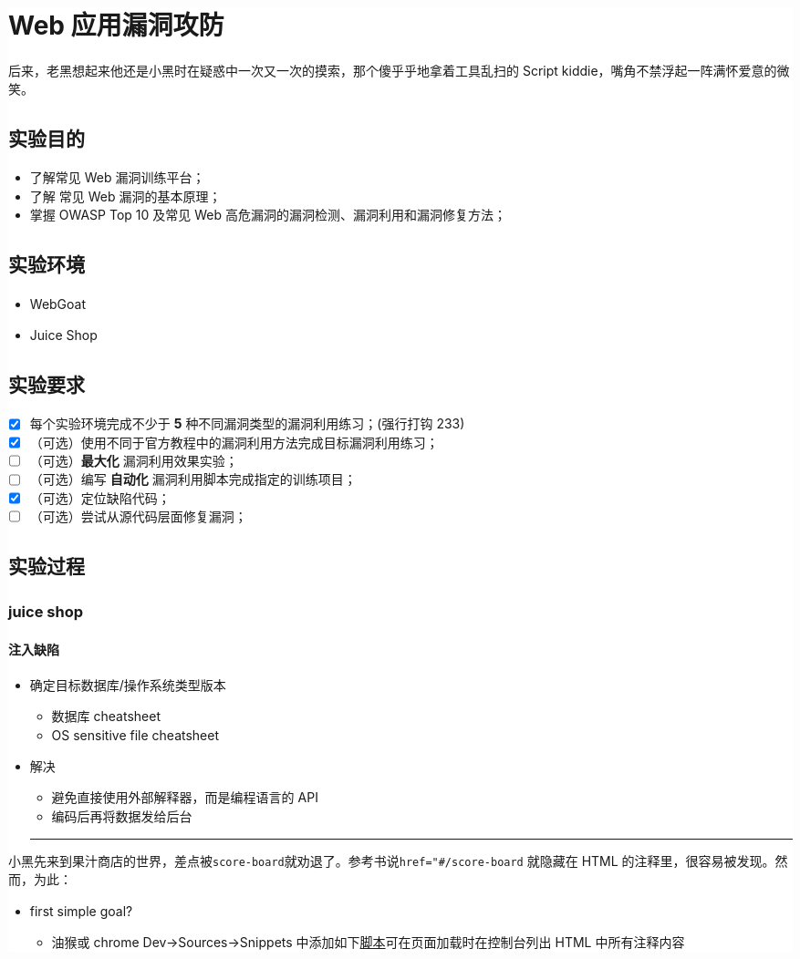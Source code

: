# Web 应用漏洞攻防

后来，老黑想起来他还是小黑时在疑惑中一次又一次的摸索，那个傻乎乎地拿着工具乱扫的 Script kiddie，嘴角不禁浮起一阵满怀爱意的微笑。

## 实验目的

- 了解常见 Web 漏洞训练平台；
- 了解 常见 Web 漏洞的基本原理；
- 掌握 OWASP Top 10 及常见 Web 高危漏洞的漏洞检测、漏洞利用和漏洞修复方法；

## 实验环境

- WebGoat

- Juice Shop

## 实验要求

- [x] 每个实验环境完成不少于 **5** 种不同漏洞类型的漏洞利用练习；(强行打钩 233)
- [x] （可选）使用不同于官方教程中的漏洞利用方法完成目标漏洞利用练习；
- [ ] （可选）**最大化** 漏洞利用效果实验；
- [ ] （可选）编写 **自动化** 漏洞利用脚本完成指定的训练项目；
- [x] （可选）定位缺陷代码；
- [ ] （可选）尝试从源代码层面修复漏洞；

## 实验过程

### juice shop

#### 注入缺陷

- 确定目标数据库/操作系统类型版本
  - 数据库 cheatsheet
  - OS sensitive file cheatsheet
- 解决

  - 避免直接使用外部解释器，而是编程语言的 API
  - 编码后再将数据发给后台

  ***

小黑先来到果汁商店的世界，差点被`score-board`就劝退了。参考书说`href="#/score-board` 就隐藏在 HTML 的注释里，很容易被发现。然而，为此：

- first simple goal?

  - 油猴或 chrome Dev->Sources->Snippets 中添加如下[脚本](https://stackoverflow.com/questions/13363946/how-do-i-get-an-html-comment-with-javascript)可在页面加载时在控制台列出 HTML 中所有注释内容
